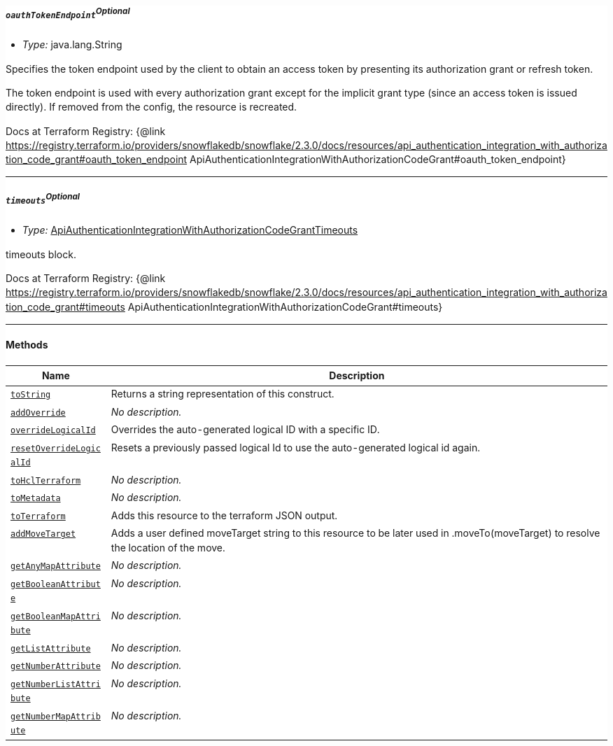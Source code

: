 
##### `oauthTokenEndpoint`<sup>Optional</sup> <a name="oauthTokenEndpoint" id="@cdktf/provider-snowflake.apiAuthenticationIntegrationWithAuthorizationCodeGrant.ApiAuthenticationIntegrationWithAuthorizationCodeGrant.Initializer.parameter.oauthTokenEndpoint"></a>

- *Type:* java.lang.String

Specifies the token endpoint used by the client to obtain an access token by presenting its authorization grant or refresh token.

The token endpoint is used with every authorization grant except for the implicit grant type (since an access token is issued directly). If removed from the config, the resource is recreated.

Docs at Terraform Registry: {@link https://registry.terraform.io/providers/snowflakedb/snowflake/2.3.0/docs/resources/api_authentication_integration_with_authorization_code_grant#oauth_token_endpoint ApiAuthenticationIntegrationWithAuthorizationCodeGrant#oauth_token_endpoint}

---

##### `timeouts`<sup>Optional</sup> <a name="timeouts" id="@cdktf/provider-snowflake.apiAuthenticationIntegrationWithAuthorizationCodeGrant.ApiAuthenticationIntegrationWithAuthorizationCodeGrant.Initializer.parameter.timeouts"></a>

- *Type:* <a href="#@cdktf/provider-snowflake.apiAuthenticationIntegrationWithAuthorizationCodeGrant.ApiAuthenticationIntegrationWithAuthorizationCodeGrantTimeouts">ApiAuthenticationIntegrationWithAuthorizationCodeGrantTimeouts</a>

timeouts block.

Docs at Terraform Registry: {@link https://registry.terraform.io/providers/snowflakedb/snowflake/2.3.0/docs/resources/api_authentication_integration_with_authorization_code_grant#timeouts ApiAuthenticationIntegrationWithAuthorizationCodeGrant#timeouts}

---

#### Methods <a name="Methods" id="Methods"></a>

| **Name** | **Description** |
| --- | --- |
| <code><a href="#@cdktf/provider-snowflake.apiAuthenticationIntegrationWithAuthorizationCodeGrant.ApiAuthenticationIntegrationWithAuthorizationCodeGrant.toString">toString</a></code> | Returns a string representation of this construct. |
| <code><a href="#@cdktf/provider-snowflake.apiAuthenticationIntegrationWithAuthorizationCodeGrant.ApiAuthenticationIntegrationWithAuthorizationCodeGrant.addOverride">addOverride</a></code> | *No description.* |
| <code><a href="#@cdktf/provider-snowflake.apiAuthenticationIntegrationWithAuthorizationCodeGrant.ApiAuthenticationIntegrationWithAuthorizationCodeGrant.overrideLogicalId">overrideLogicalId</a></code> | Overrides the auto-generated logical ID with a specific ID. |
| <code><a href="#@cdktf/provider-snowflake.apiAuthenticationIntegrationWithAuthorizationCodeGrant.ApiAuthenticationIntegrationWithAuthorizationCodeGrant.resetOverrideLogicalId">resetOverrideLogicalId</a></code> | Resets a previously passed logical Id to use the auto-generated logical id again. |
| <code><a href="#@cdktf/provider-snowflake.apiAuthenticationIntegrationWithAuthorizationCodeGrant.ApiAuthenticationIntegrationWithAuthorizationCodeGrant.toHclTerraform">toHclTerraform</a></code> | *No description.* |
| <code><a href="#@cdktf/provider-snowflake.apiAuthenticationIntegrationWithAuthorizationCodeGrant.ApiAuthenticationIntegrationWithAuthorizationCodeGrant.toMetadata">toMetadata</a></code> | *No description.* |
| <code><a href="#@cdktf/provider-snowflake.apiAuthenticationIntegrationWithAuthorizationCodeGrant.ApiAuthenticationIntegrationWithAuthorizationCodeGrant.toTerraform">toTerraform</a></code> | Adds this resource to the terraform JSON output. |
| <code><a href="#@cdktf/provider-snowflake.apiAuthenticationIntegrationWithAuthorizationCodeGrant.ApiAuthenticationIntegrationWithAuthorizationCodeGrant.addMoveTarget">addMoveTarget</a></code> | Adds a user defined moveTarget string to this resource to be later used in .moveTo(moveTarget) to resolve the location of the move. |
| <code><a href="#@cdktf/provider-snowflake.apiAuthenticationIntegrationWithAuthorizationCodeGrant.ApiAuthenticationIntegrationWithAuthorizationCodeGrant.getAnyMapAttribute">getAnyMapAttribute</a></code> | *No description.* |
| <code><a href="#@cdktf/provider-snowflake.apiAuthenticationIntegrationWithAuthorizationCodeGrant.ApiAuthenticationIntegrationWithAuthorizationCodeGrant.getBooleanAttribute">getBooleanAttribute</a></code> | *No description.* |
| <code><a href="#@cdktf/provider-snowflake.apiAuthenticationIntegrationWithAuthorizationCodeGrant.ApiAuthenticationIntegrationWithAuthorizationCodeGrant.getBooleanMapAttribute">getBooleanMapAttribute</a></code> | *No description.* |
| <code><a href="#@cdktf/provider-snowflake.apiAuthenticationIntegrationWithAuthorizationCodeGrant.ApiAuthenticationIntegrationWithAuthorizationCodeGrant.getListAttribute">getListAttribute</a></code> | *No description.* |
| <code><a href="#@cdktf/provider-snowflake.apiAuthenticationIntegrationWithAuthorizationCodeGrant.ApiAuthenticationIntegrationWithAuthorizationCodeGrant.getNumberAttribute">getNumberAttribute</a></code> | *No description.* |
| <code><a href="#@cdktf/provider-snowflake.apiAuthenticationIntegrationWithAuthorizationCodeGrant.ApiAuthenticationIntegrationWithAuthorizationCodeGrant.getNumberListAttribute">getNumberListAttribute</a></code> | *No description.* |
| <code><a href="#@cdktf/provider-snowflake.apiAuthenticationIntegrationWithAuthorizationCodeGrant.ApiAuthenticationIntegrationWithAuthorizationCodeGrant.getNumberMapAttribute">getNumberMapAttribute</a></code> | *No description.* |